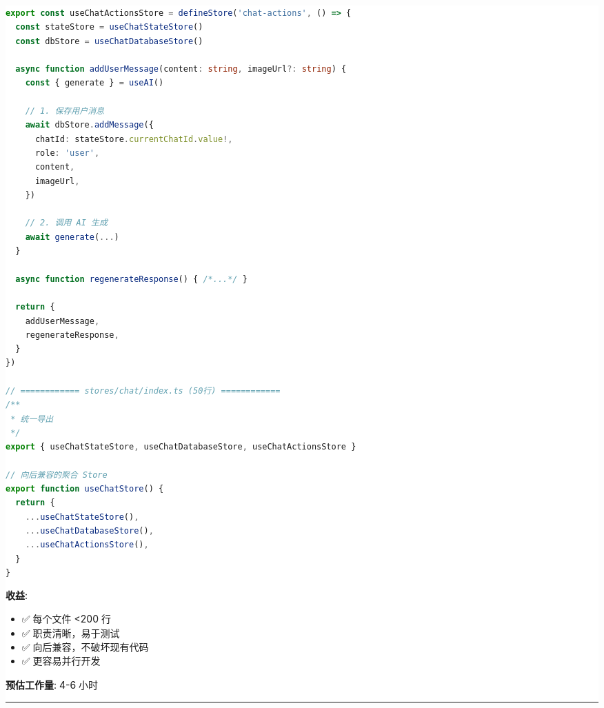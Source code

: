 ```typescript
export const useChatActionsStore = defineStore('chat-actions', () => {
  const stateStore = useChatStateStore()
  const dbStore = useChatDatabaseStore()

  async function addUserMessage(content: string, imageUrl?: string) {
    const { generate } = useAI()

    // 1. 保存用户消息
    await dbStore.addMessage({
      chatId: stateStore.currentChatId.value!,
      role: 'user',
      content,
      imageUrl,
    })

    // 2. 调用 AI 生成
    await generate(...)
  }

  async function regenerateResponse() { /*...*/ }

  return {
    addUserMessage,
    regenerateResponse,
  }
})

// ============ stores/chat/index.ts (50行) ============
/**
 * 统一导出
 */
export { useChatStateStore, useChatDatabaseStore, useChatActionsStore }

// 向后兼容的聚合 Store
export function useChatStore() {
  return {
    ...useChatStateStore(),
    ...useChatDatabaseStore(),
    ...useChatActionsStore(),
  }
}
```

**收益**:
- ✅ 每个文件 <200 行
- ✅ 职责清晰，易于测试
- ✅ 向后兼容，不破坏现有代码
- ✅ 更容易并行开发

**预估工作量**: 4-6 小时

---

